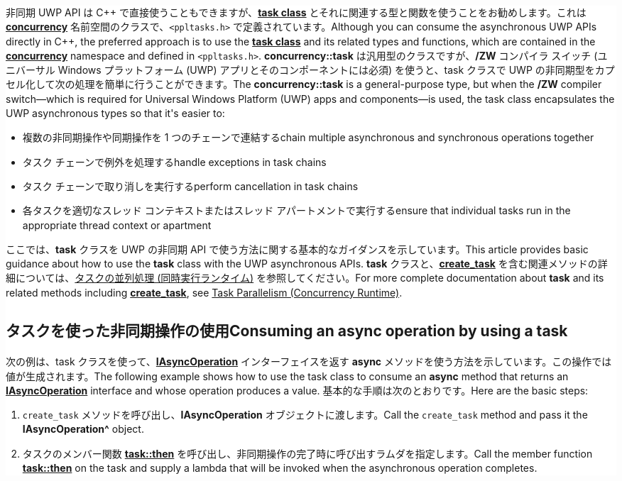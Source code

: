 <span data-ttu-id="a5ce8-112">非同期 UWP API は C++ で直接使うこともできますが、[**task class**][task-class] とそれに関連する型と関数を使うことをお勧めします。これは [**concurrency**][concurrencyNamespace] 名前空間のクラスで、`<ppltasks.h>` で定義されています。</span><span class="sxs-lookup"><span data-stu-id="a5ce8-112">Although you can consume the asynchronous UWP APIs directly in C++, the preferred approach is to use the [**task class**][task-class] and its related types and functions, which are contained in the [**concurrency**][concurrencyNamespace] namespace and defined in `<ppltasks.h>`.</span></span> <span data-ttu-id="a5ce8-113">**concurrency::task** は汎用型のクラスですが、**/ZW** コンパイラ スイッチ (ユニバーサル Windows プラットフォーム (UWP) アプリとそのコンポーネントには必須) を使うと、task クラスで UWP の非同期型をカプセル化して次の処理を簡単に行うことができます。</span><span class="sxs-lookup"><span data-stu-id="a5ce8-113">The **concurrency::task** is a general-purpose type, but when the **/ZW** compiler switch—which is required for Universal Windows Platform (UWP) apps and components—is used, the task class encapsulates the UWP asynchronous types so that it's easier to:</span></span>

-   <span data-ttu-id="a5ce8-114">複数の非同期操作や同期操作を 1 つのチェーンで連結する</span><span class="sxs-lookup"><span data-stu-id="a5ce8-114">chain multiple asynchronous and synchronous operations together</span></span>

-   <span data-ttu-id="a5ce8-115">タスク チェーンで例外を処理する</span><span class="sxs-lookup"><span data-stu-id="a5ce8-115">handle exceptions in task chains</span></span>

-   <span data-ttu-id="a5ce8-116">タスク チェーンで取り消しを実行する</span><span class="sxs-lookup"><span data-stu-id="a5ce8-116">perform cancellation in task chains</span></span>

-   <span data-ttu-id="a5ce8-117">各タスクを適切なスレッド コンテキストまたはスレッド アパートメントで実行する</span><span class="sxs-lookup"><span data-stu-id="a5ce8-117">ensure that individual tasks run in the appropriate thread context or apartment</span></span>

<span data-ttu-id="a5ce8-118">ここでは、**task** クラスを UWP の非同期 API で使う方法に関する基本的なガイダンスを示しています。</span><span class="sxs-lookup"><span data-stu-id="a5ce8-118">This article provides basic guidance about how to use the **task** class with the UWP asynchronous APIs.</span></span> <span data-ttu-id="a5ce8-119">**task** クラスと、[**create\_task**][createTask] を含む関連メソッドの詳細については、[タスクの並列処理 (同時実行ランタイム)][taskParallelism] を参照してください。</span><span class="sxs-lookup"><span data-stu-id="a5ce8-119">For more complete documentation about **task** and its related methods including [**create\_task**][createTask], see [Task Parallelism (Concurrency Runtime)][taskParallelism].</span></span> 

## <a name="consuming-an-async-operation-by-using-a-task"></a><span data-ttu-id="a5ce8-120">タスクを使った非同期操作の使用</span><span class="sxs-lookup"><span data-stu-id="a5ce8-120">Consuming an async operation by using a task</span></span>
<span data-ttu-id="a5ce8-121">次の例は、task クラスを使って、[**IAsyncOperation**][IAsyncOperation] インターフェイスを返す **async** メソッドを使う方法を示しています。この操作では値が生成されます。</span><span class="sxs-lookup"><span data-stu-id="a5ce8-121">The following example shows how to use the task class to consume an **async** method that returns an [**IAsyncOperation**][IAsyncOperation] interface and whose operation produces a value.</span></span> <span data-ttu-id="a5ce8-122">基本的な手順は次のとおりです。</span><span class="sxs-lookup"><span data-stu-id="a5ce8-122">Here are the basic steps:</span></span>

1.  <span data-ttu-id="a5ce8-123">`create_task` メソッドを呼び出し、**IAsyncOperation** オブジェクトに渡します。</span><span class="sxs-lookup"><span data-stu-id="a5ce8-123">Call the `create_task` method and pass it the **IAsyncOperation^** object.</span></span>

2.  <span data-ttu-id="a5ce8-124">タスクのメンバー関数 [**task::then**][taskThen] を呼び出し、非同期操作の完了時に呼び出すラムダを指定します。</span><span class="sxs-lookup"><span data-stu-id="a5ce8-124">Call the member function [**task::then**][taskThen] on the task and supply a lambda that will be invoked when the asynchronous operation completes.</span></span>


[AsyncProgramming]: <https://docs.microsoft.com/windows/uwp/threading-async/asynchronous-programming-universal-windows-platform-apps> "AsyncProgramming"
[concurrencyNamespace]: <https://docs.microsoft.com/cpp/parallel/concrt/reference/concurrency-namespace> "Concurrency 名前空間"
[createTask]: <https://docs.microsoft.com/cpp/parallel/concrt/reference/concurrency-namespace-functions#create_task> "CreateTask"
[deleteAsync]: <https://msdn.microsoft.com/library/windows/apps/BR227199> "DeleteAsync"
[IAsyncAction]: <https://msdn.microsoft.com/library/windows/apps/windows.foundation.iasyncaction.aspx> "IAsyncAction"
[IAsyncOperation]: <https://msdn.microsoft.com/library/windows/apps/BR206598> "IAsyncOperation"
[IAsyncInfo]: <https://msdn.microsoft.com/library/windows/apps/BR206587> "IAsyncInfo"
[IAsyncInfoCancel]: <https://msdn.microsoft.com/library/windows/apps/windows.foundation.iasyncinfo.cancel> "IAsyncInfoCancel"
[taskCanceled]: <https://docs.microsoft.com/cpp/parallel/concrt/reference/task-canceled-class> "TaskCancelled"
[task-class]: <https://docs.microsoft.com/cpp/parallel/concrt/reference/task-class#get> "Task Class"
[taskGet]: <https://msdn.microsoft.com/library/windows/apps/xaml/hh750017.aspx> "TaskGet"
[taskParallelism]: <https://docs.microsoft.com/cpp/parallel/concrt/task-parallelism-concurrency-runtime> "タスクの並列処理"
[taskThen]: <https://docs.microsoft.com/cpp/parallel/concrt/reference/task-class#then> "TaskThen"
[useArbitrary]: <https://msdn.microsoft.com/library/windows/apps/xaml/hh750036.aspx> "UseArbitrary"